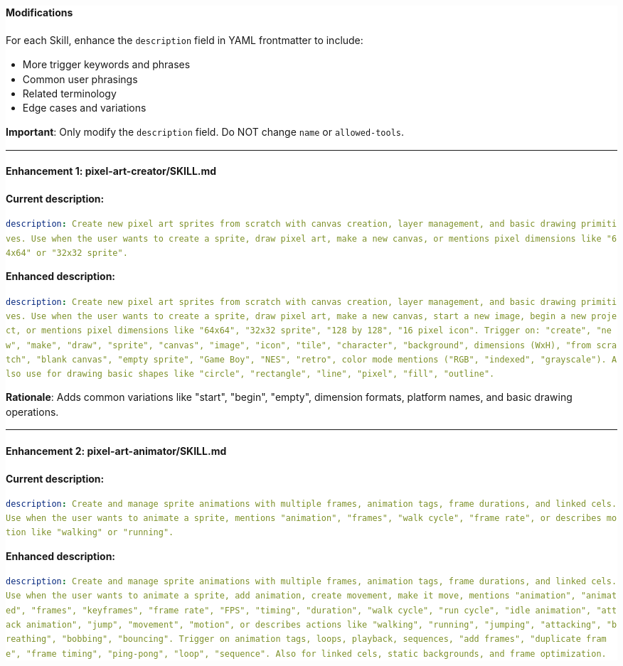 
#### Modifications

For each Skill, enhance the `description` field in YAML frontmatter to include:
- More trigger keywords and phrases
- Common user phrasings
- Related terminology
- Edge cases and variations

**Important**: Only modify the `description` field. Do NOT change `name` or `allowed-tools`.

---

#### Enhancement 1: pixel-art-creator/SKILL.md

**Current description:**
```yaml
description: Create new pixel art sprites from scratch with canvas creation, layer management, and basic drawing primitives. Use when the user wants to create a sprite, draw pixel art, make a new canvas, or mentions pixel dimensions like "64x64" or "32x32 sprite".
```

**Enhanced description:**
```yaml
description: Create new pixel art sprites from scratch with canvas creation, layer management, and basic drawing primitives. Use when the user wants to create a sprite, draw pixel art, make a new canvas, start a new image, begin a new project, or mentions pixel dimensions like "64x64", "32x32 sprite", "128 by 128", "16 pixel icon". Trigger on: "create", "new", "make", "draw", "sprite", "canvas", "image", "icon", "tile", "character", "background", dimensions (WxH), "from scratch", "blank canvas", "empty sprite", "Game Boy", "NES", "retro", color mode mentions ("RGB", "indexed", "grayscale"). Also use for drawing basic shapes like "circle", "rectangle", "line", "pixel", "fill", "outline".
```

**Rationale**: Adds common variations like "start", "begin", "empty", dimension formats, platform names, and basic drawing operations.

---

#### Enhancement 2: pixel-art-animator/SKILL.md

**Current description:**
```yaml
description: Create and manage sprite animations with multiple frames, animation tags, frame durations, and linked cels. Use when the user wants to animate a sprite, mentions "animation", "frames", "walk cycle", "frame rate", or describes motion like "walking" or "running".
```

**Enhanced description:**
```yaml
description: Create and manage sprite animations with multiple frames, animation tags, frame durations, and linked cels. Use when the user wants to animate a sprite, add animation, create movement, make it move, mentions "animation", "animated", "frames", "keyframes", "frame rate", "FPS", "timing", "duration", "walk cycle", "run cycle", "idle animation", "attack animation", "jump", "movement", "motion", or describes actions like "walking", "running", "jumping", "attacking", "breathing", "bobbing", "bouncing". Trigger on animation tags, loops, playback, sequences, "add frames", "duplicate frame", "frame timing", "ping-pong", "loop", "sequence". Also for linked cels, static backgrounds, and frame optimization.
```
